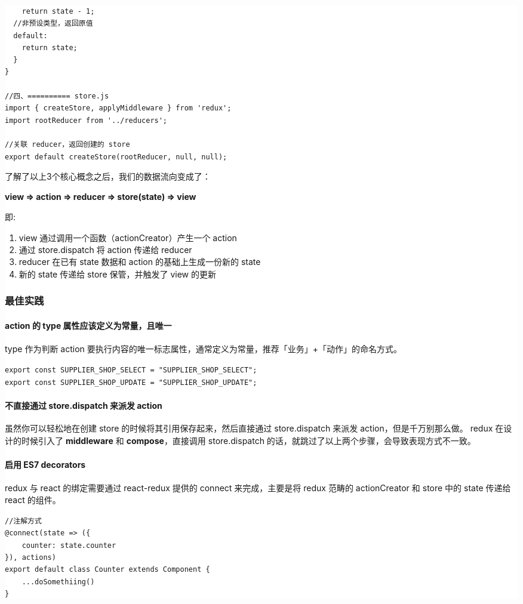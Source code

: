 ```
    return state - 1;
  //非预设类型，返回原值
  default:
    return state;
  }
}

//四、========== store.js
import { createStore, applyMiddleware } from 'redux';
import rootReducer from '../reducers';

//关联 reducer，返回创建的 store
export default createStore(rootReducer, null, null);
```
 
了解了以上3个核心概念之后，我们的数据流向变成了：

**view => action => reducer => store(state) => view**

即:
 1. view 通过调用一个函数（actionCreator）产生一个 action
 2. 通过 store.dispatch 将 action 传递给 reducer
 3. reducer 在已有 state 数据和 action 的基础上生成一份新的 state
 4. 新的 state 传递给 store 保管，并触发了 view 的更新


### 最佳实践

#### action 的 type 属性应该定义为常量，且唯一

type 作为判断 action 要执行内容的唯一标志属性，通常定义为常量，推荐「业务」+「动作」的命名方式。

```
export const SUPPLIER_SHOP_SELECT = "SUPPLIER_SHOP_SELECT";
export const SUPPLIER_SHOP_UPDATE = "SUPPLIER_SHOP_UPDATE";
```

#### 不直接通过 store.dispatch 来派发 action
虽然你可以轻松地在创建 store 的时候将其引用保存起来，然后直接通过 store.dispatch 来派发 action，但是千万别那么做。
redux 在设计的时候引入了 **middleware** 和 **compose**，直接调用 store.dispatch 的话，就跳过了以上两个步骤，会导致表现方式不一致。

#### 启用 ES7 decorators

redux 与 react 的绑定需要通过 react-redux 提供的 connect 来完成，主要是将 redux 范畴的 actionCreator 和 store 中的 state 传递给 react 的组件。

```
//注解方式
@connect(state => ({
    counter: state.counter
}), actions)
export default class Counter extends Component {
    ...doSomethiing()
}
```
